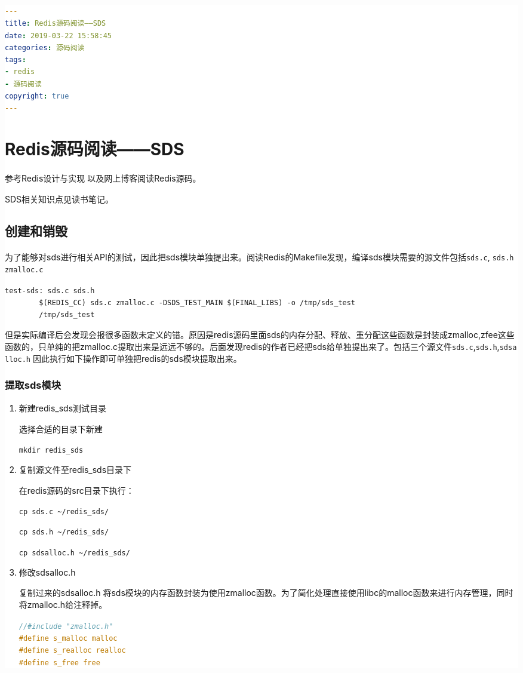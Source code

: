 ```yaml
---
title: Redis源码阅读——SDS
date: 2019-03-22 15:58:45
categories: 源码阅读
tags:
- redis
- 源码阅读
copyright: true
---
```


# Redis源码阅读——SDS

参考Redis设计与实现 以及网上博客阅读Redis源码。



SDS相关知识点见读书笔记。

## 创建和销毁

为了能够对sds进行相关API的测试，因此把sds模块单独提出来。阅读Redis的Makefile发现，编译sds模块需要的源文件包括`sds.c`, `sds.h` `zmalloc.c` 

```Make
test-sds: sds.c sds.h
        $(REDIS_CC) sds.c zmalloc.c -DSDS_TEST_MAIN $(FINAL_LIBS) -o /tmp/sds_test
        /tmp/sds_test
```

但是实际编译后会发现会报很多函数未定义的错。原因是redis源码里面sds的内存分配、释放、重分配这些函数是封装成zmalloc,zfee这些函数的，只单纯的把zmalloc.c提取出来是远远不够的。后面发现redis的作者已经把sds给单独提出来了。包括三个源文件`sds.c`,`sds.h`,`sdsalloc.h` 因此执行如下操作即可单独把redis的sds模块提取出来。

### 提取sds模块

1. 新建redis_sds测试目录

   选择合适的目录下新建

   `mkdir redis_sds`

2. 复制源文件至redis_sds目录下

   在redis源码的src目录下执行：

   `cp sds.c ~/redis_sds/`

   `cp sds.h ~/redis_sds/`

   `cp sdsalloc.h ~/redis_sds/`

3. 修改sdsalloc.h 

   复制过来的sdsalloc.h 将sds模块的内存函数封装为使用zmalloc函数。为了简化处理直接使用libc的malloc函数来进行内存管理，同时将zmalloc.h给注释掉。

   ```c
   //#include "zmalloc.h"
   #define s_malloc malloc
   #define s_realloc realloc
   #define s_free free
   ```
